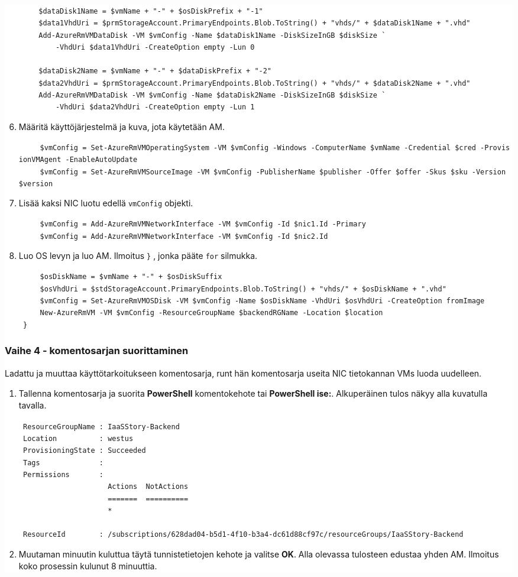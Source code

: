             $dataDisk1Name = $vmName + "-" + $osDiskPrefix + "-1"    
            $data1VhdUri = $prmStorageAccount.PrimaryEndpoints.Blob.ToString() + "vhds/" + $dataDisk1Name + ".vhd"
            Add-AzureRmVMDataDisk -VM $vmConfig -Name $dataDisk1Name -DiskSizeInGB $diskSize `
                -VhdUri $data1VhdUri -CreateOption empty -Lun 0

            $dataDisk2Name = $vmName + "-" + $dataDiskPrefix + "-2"    
            $data2VhdUri = $prmStorageAccount.PrimaryEndpoints.Blob.ToString() + "vhds/" + $dataDisk2Name + ".vhd"
            Add-AzureRmVMDataDisk -VM $vmConfig -Name $dataDisk2Name -DiskSizeInGB $diskSize `
                -VhdUri $data2VhdUri -CreateOption empty -Lun 1

6. Määritä käyttöjärjestelmä ja kuva, jota käytetään AM.

            $vmConfig = Set-AzureRmVMOperatingSystem -VM $vmConfig -Windows -ComputerName $vmName -Credential $cred -ProvisionVMAgent -EnableAutoUpdate
            $vmConfig = Set-AzureRmVMSourceImage -VM $vmConfig -PublisherName $publisher -Offer $offer -Skus $sku -Version $version

7. Lisää kaksi NIC luotu edellä `vmConfig` objekti.

            $vmConfig = Add-AzureRmVMNetworkInterface -VM $vmConfig -Id $nic1.Id -Primary
            $vmConfig = Add-AzureRmVMNetworkInterface -VM $vmConfig -Id $nic2.Id

8. Luo OS levyn ja luo AM. Ilmoitus `}` , jonka pääte `for` silmukka.

            $osDiskName = $vmName + "-" + $osDiskSuffix
            $osVhdUri = $stdStorageAccount.PrimaryEndpoints.Blob.ToString() + "vhds/" + $osDiskName + ".vhd"
            $vmConfig = Set-AzureRmVMOSDisk -VM $vmConfig -Name $osDiskName -VhdUri $osVhdUri -CreateOption fromImage
            New-AzureRmVM -VM $vmConfig -ResourceGroupName $backendRGName -Location $location
        }

### <a name="step-4---run-the-script"></a>Vaihe 4 - komentosarjan suorittaminen

Ladattu ja muuttaa käyttötarkoitukseen komentosarja, runt hän komentosarja useita NIC tietokannan VMs luoda uudelleen.

1. Tallenna komentosarja ja suorita **PowerShell** komentokehote tai **PowerShell ise:**. Alkuperäinen tulos näkyy alla kuvatulla tavalla.

        ResourceGroupName : IaaSStory-Backend
        Location          : westus
        ProvisioningState : Succeeded
        Tags              :
        Permissions       :
                            Actions  NotActions
                            =======  ==========
                            *                  

        ResourceId        : /subscriptions/628dad04-b5d1-4f10-b3a4-dc61d88cf97c/resourceGroups/IaaSStory-Backend

2. Muutaman minuutin kuluttua täytä tunnistetietojen kehote ja valitse **OK**. Alla olevassa tulosteen edustaa yhden AM. Ilmoitus koko prosessin kulunut 8 minuuttia.
